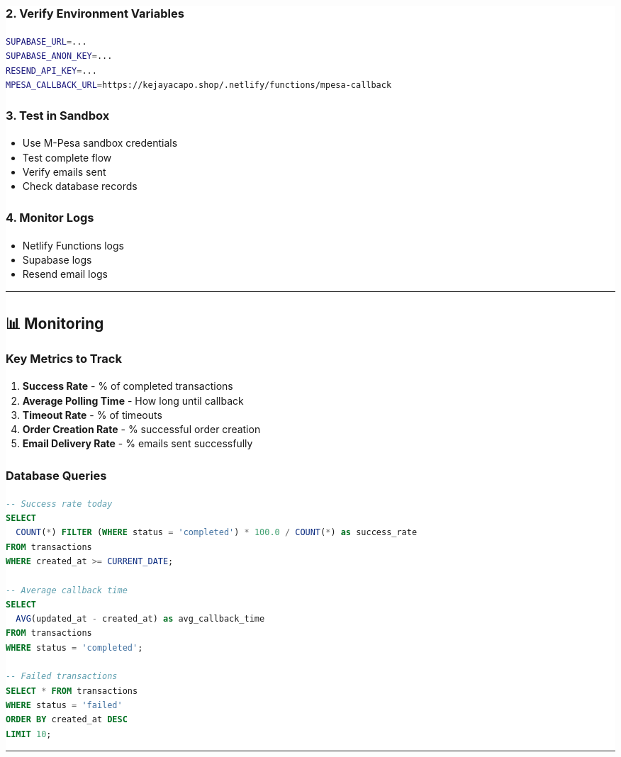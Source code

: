 ### **2. Verify Environment Variables**
```bash
SUPABASE_URL=...
SUPABASE_ANON_KEY=...
RESEND_API_KEY=...
MPESA_CALLBACK_URL=https://kejayacapo.shop/.netlify/functions/mpesa-callback
```

### **3. Test in Sandbox**
- Use M-Pesa sandbox credentials
- Test complete flow
- Verify emails sent
- Check database records

### **4. Monitor Logs**
- Netlify Functions logs
- Supabase logs
- Resend email logs

---

## 📊 Monitoring

### **Key Metrics to Track**
1. **Success Rate** - % of completed transactions
2. **Average Polling Time** - How long until callback
3. **Timeout Rate** - % of timeouts
4. **Order Creation Rate** - % successful order creation
5. **Email Delivery Rate** - % emails sent successfully

### **Database Queries**
```sql
-- Success rate today
SELECT 
  COUNT(*) FILTER (WHERE status = 'completed') * 100.0 / COUNT(*) as success_rate
FROM transactions
WHERE created_at >= CURRENT_DATE;

-- Average callback time
SELECT 
  AVG(updated_at - created_at) as avg_callback_time
FROM transactions
WHERE status = 'completed';

-- Failed transactions
SELECT * FROM transactions
WHERE status = 'failed'
ORDER BY created_at DESC
LIMIT 10;
```

---